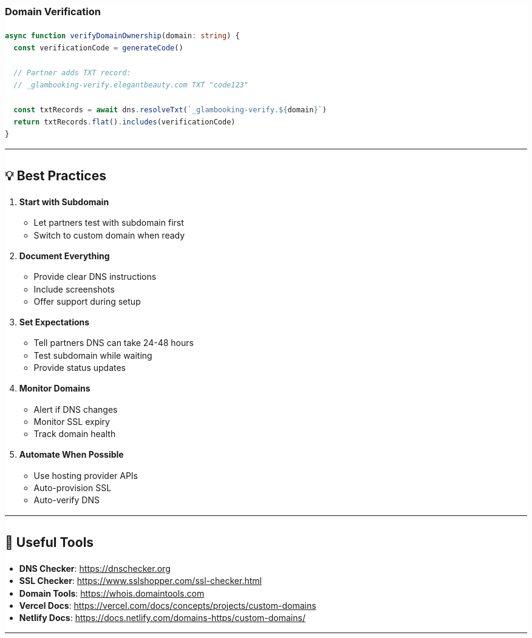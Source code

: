 ### Domain Verification

```typescript
async function verifyDomainOwnership(domain: string) {
  const verificationCode = generateCode()
  
  // Partner adds TXT record:
  // _glambooking-verify.elegantbeauty.com TXT "code123"
  
  const txtRecords = await dns.resolveTxt(`_glambooking-verify.${domain}`)
  return txtRecords.flat().includes(verificationCode)
}
```

---

## 💡 Best Practices

1. **Start with Subdomain**
   - Let partners test with subdomain first
   - Switch to custom domain when ready

2. **Document Everything**
   - Provide clear DNS instructions
   - Include screenshots
   - Offer support during setup

3. **Set Expectations**
   - Tell partners DNS can take 24-48 hours
   - Test subdomain while waiting
   - Provide status updates

4. **Monitor Domains**
   - Alert if DNS changes
   - Monitor SSL expiry
   - Track domain health

5. **Automate When Possible**
   - Use hosting provider APIs
   - Auto-provision SSL
   - Auto-verify DNS

---

## 🔗 Useful Tools

- **DNS Checker**: https://dnschecker.org
- **SSL Checker**: https://www.sslshopper.com/ssl-checker.html
- **Domain Tools**: https://whois.domaintools.com
- **Vercel Docs**: https://vercel.com/docs/concepts/projects/custom-domains
- **Netlify Docs**: https://docs.netlify.com/domains-https/custom-domains/

---
